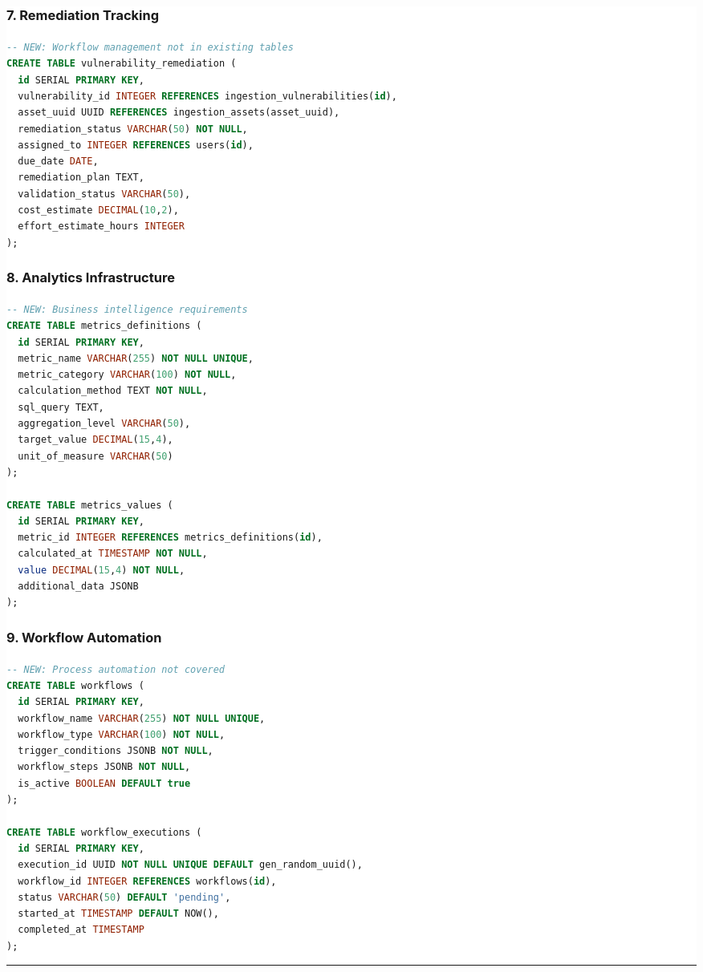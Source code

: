 ### 7. Remediation Tracking
```sql
-- NEW: Workflow management not in existing tables
CREATE TABLE vulnerability_remediation (
  id SERIAL PRIMARY KEY,
  vulnerability_id INTEGER REFERENCES ingestion_vulnerabilities(id),
  asset_uuid UUID REFERENCES ingestion_assets(asset_uuid),
  remediation_status VARCHAR(50) NOT NULL,
  assigned_to INTEGER REFERENCES users(id),
  due_date DATE,
  remediation_plan TEXT,
  validation_status VARCHAR(50),
  cost_estimate DECIMAL(10,2),
  effort_estimate_hours INTEGER
);
```

### 8. Analytics Infrastructure
```sql
-- NEW: Business intelligence requirements
CREATE TABLE metrics_definitions (
  id SERIAL PRIMARY KEY,
  metric_name VARCHAR(255) NOT NULL UNIQUE,
  metric_category VARCHAR(100) NOT NULL,
  calculation_method TEXT NOT NULL,
  sql_query TEXT,
  aggregation_level VARCHAR(50),
  target_value DECIMAL(15,4),
  unit_of_measure VARCHAR(50)
);

CREATE TABLE metrics_values (
  id SERIAL PRIMARY KEY,
  metric_id INTEGER REFERENCES metrics_definitions(id),
  calculated_at TIMESTAMP NOT NULL,
  value DECIMAL(15,4) NOT NULL,
  additional_data JSONB
);
```

### 9. Workflow Automation
```sql
-- NEW: Process automation not covered
CREATE TABLE workflows (
  id SERIAL PRIMARY KEY,
  workflow_name VARCHAR(255) NOT NULL UNIQUE,
  workflow_type VARCHAR(100) NOT NULL,
  trigger_conditions JSONB NOT NULL,
  workflow_steps JSONB NOT NULL,
  is_active BOOLEAN DEFAULT true
);

CREATE TABLE workflow_executions (
  id SERIAL PRIMARY KEY,
  execution_id UUID NOT NULL UNIQUE DEFAULT gen_random_uuid(),
  workflow_id INTEGER REFERENCES workflows(id),
  status VARCHAR(50) DEFAULT 'pending',
  started_at TIMESTAMP DEFAULT NOW(),
  completed_at TIMESTAMP
);
```

---